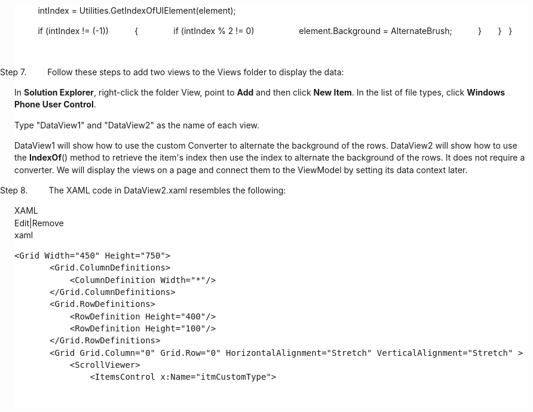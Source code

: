 
&nbsp;&nbsp;&nbsp;&nbsp;&nbsp;&nbsp;&nbsp;&nbsp;&nbsp; intIndex = Utilities.GetIndexOfUIElement(element);


&nbsp;&nbsp;&nbsp;&nbsp;&nbsp;&nbsp;&nbsp;&nbsp;&nbsp; if (intIndex != (-1))
&nbsp;&nbsp;&nbsp;&nbsp;&nbsp;&nbsp;&nbsp;&nbsp;&nbsp; {
&nbsp;&nbsp;&nbsp;&nbsp;&nbsp;&nbsp;&nbsp;&nbsp;&nbsp;&nbsp;&nbsp;&nbsp;&nbsp; if (intIndex % 2 != 0)
&nbsp;&nbsp;&nbsp;&nbsp;&nbsp;&nbsp;&nbsp;&nbsp;&nbsp;&nbsp;&nbsp;&nbsp;&nbsp;&nbsp;&nbsp;&nbsp;&nbsp; element.Background = AlternateBrush;
&nbsp;&nbsp;&nbsp;&nbsp;&nbsp;&nbsp;&nbsp;&nbsp;&nbsp; }
&nbsp;&nbsp;&nbsp;&nbsp;&nbsp; }
&nbsp; }



</pre>
</div>
</div>
<div class="endscriptcode">&nbsp;</div>
<p class="MsoListParagraphCxSpFirst" style="text-indent:-.25in"><span style=""><span style="">Step 7.<span style="font:7.0pt &quot;Times New Roman&quot;">&nbsp;&nbsp;&nbsp;&nbsp;&nbsp;&nbsp;&nbsp;&nbsp;&nbsp;&nbsp;&nbsp;&nbsp;&nbsp;&nbsp;
</span></span></span>Follow these steps to add two views to the Views folder to display the data:</p>
<p class="MsoListParagraphCxSpMiddle">In <b style="">Solution Explorer</b>, right-click the folder View, point to
<b style="">Add</b> and then click <b style="">New Item</b>. In the list of file types, click
<b style="">Windows Phone User Control</b>.</p>
<p class="MsoListParagraphCxSpMiddle">Type &quot;DataView1&quot; and &quot;DataView2&quot; as the name of each view.</p>
<p class="MsoListParagraphCxSpMiddle">DataView1 will show how to use the custom Converter to alternate the background of the rows. DataView2 will show how to use the
<b style="">IndexOf</b>() method to retrieve the item's index then use the index to alternate the background of the rows. It does not require a converter. We will display the views on a page and connect them to the ViewModel by setting its data context later.</p>
<p class="MsoListParagraphCxSpLast" style="text-indent:-.25in"><span style=""><span style="">Step 8.<span style="font:7.0pt &quot;Times New Roman&quot;">&nbsp;&nbsp;&nbsp;&nbsp;&nbsp;&nbsp;&nbsp;&nbsp;&nbsp;&nbsp;&nbsp;&nbsp;&nbsp;&nbsp;
</span></span></span>The XAML code in DataView2.xaml resembles the following:</p>
<div class="scriptcode">
<div class="pluginEditHolder" pluginCommand="mceScriptCode">
<div class="title"><span>XAML</span></div>
<div class="pluginLinkHolder"><span class="pluginEditHolderLink">Edit</span>|<span class="pluginRemoveHolderLink">Remove</span>
</div>
<span class="hidden">xaml</span>
<pre class="hidden">
&lt;Grid Width=&quot;450&quot; Height=&quot;750&quot;&gt;
&nbsp;&nbsp;&nbsp;&nbsp;&nbsp;&nbsp; &lt;Grid.ColumnDefinitions&gt;
&nbsp;&nbsp;&nbsp;&nbsp;&nbsp;&nbsp;&nbsp;&nbsp;&nbsp;&nbsp; &lt;ColumnDefinition Width=&quot;*&quot;/&gt;
&nbsp;&nbsp;&nbsp;&nbsp;&nbsp;&nbsp; &lt;/Grid.ColumnDefinitions&gt;
&nbsp;&nbsp;&nbsp;&nbsp;&nbsp;&nbsp; &lt;Grid.RowDefinitions&gt;
&nbsp;&nbsp;&nbsp;&nbsp;&nbsp;&nbsp;&nbsp;&nbsp;&nbsp;&nbsp; &lt;RowDefinition Height=&quot;400&quot;/&gt;
&nbsp;&nbsp;&nbsp;&nbsp;&nbsp;&nbsp;&nbsp;&nbsp;&nbsp;&nbsp; &lt;RowDefinition Height=&quot;100&quot;/&gt;
&nbsp;&nbsp;&nbsp;&nbsp;&nbsp;&nbsp; &lt;/Grid.RowDefinitions&gt;
&nbsp;&nbsp;&nbsp;&nbsp;&nbsp;&nbsp; &lt;Grid Grid.Column=&quot;0&quot; Grid.Row=&quot;0&quot; HorizontalAlignment=&quot;Stretch&quot; VerticalAlignment=&quot;Stretch&quot; &gt;
&nbsp;&nbsp;&nbsp;&nbsp;&nbsp;&nbsp;&nbsp;&nbsp;&nbsp;&nbsp; &lt;ScrollViewer&gt;
&nbsp;&nbsp;&nbsp;&nbsp;&nbsp;&nbsp;&nbsp;&nbsp;&nbsp;&nbsp;&nbsp;&nbsp;&nbsp;&nbsp; &lt;ItemsControl x:Name=&quot;itmCustomType&quot;&gt;